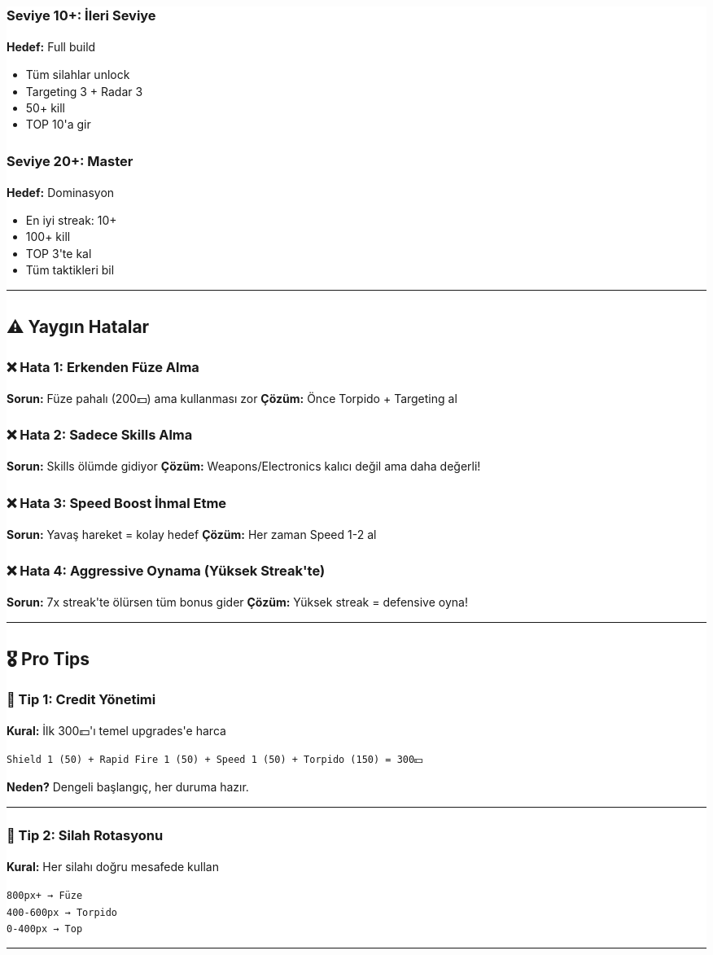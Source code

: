 ### Seviye 10+: İleri Seviye
**Hedef:** Full build
- Tüm silahlar unlock
- Targeting 3 + Radar 3
- 50+ kill
- TOP 10'a gir

### Seviye 20+: Master
**Hedef:** Dominasyon
- En iyi streak: 10+
- 100+ kill
- TOP 3'te kal
- Tüm taktikleri bil

---

## ⚠️ Yaygın Hatalar

### ❌ Hata 1: Erkenden Füze Alma
**Sorun:** Füze pahalı (200💵) ama kullanması zor
**Çözüm:** Önce Torpido + Targeting al

### ❌ Hata 2: Sadece Skills Alma
**Sorun:** Skills ölümde gidiyor
**Çözüm:** Weapons/Electronics kalıcı değil ama daha değerli!

### ❌ Hata 3: Speed Boost İhmal Etme
**Sorun:** Yavaş hareket = kolay hedef
**Çözüm:** Her zaman Speed 1-2 al

### ❌ Hata 4: Aggressive Oynama (Yüksek Streak'te)
**Sorun:** 7x streak'te ölürsen tüm bonus gider
**Çözüm:** Yüksek streak = defensive oyna!

---

## 🎖️ Pro Tips

### 💎 Tip 1: Credit Yönetimi
**Kural:** İlk 300💵'ı temel upgrades'e harca
```
Shield 1 (50) + Rapid Fire 1 (50) + Speed 1 (50) + Torpido (150) = 300💵
```
**Neden?** Dengeli başlangıç, her duruma hazır.

---

### 💎 Tip 2: Silah Rotasyonu
**Kural:** Her silahı doğru mesafede kullan
```
800px+ → Füze
400-600px → Torpido  
0-400px → Top
```

---